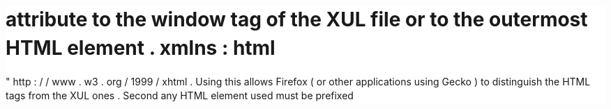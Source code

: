 attribute
to
the
window
tag
of
the
XUL
file
or
to
the
outermost
HTML
element
.
xmlns
:
html
=
"
http
:
/
/
www
.
w3
.
org
/
1999
/
xhtml
.
Using
this
allows
Firefox
(
or
other
applications
using
Gecko
)
to
distinguish
the
HTML
tags
from
the
XUL
ones
.
Second
any
HTML
element
used
must
be
prefixed